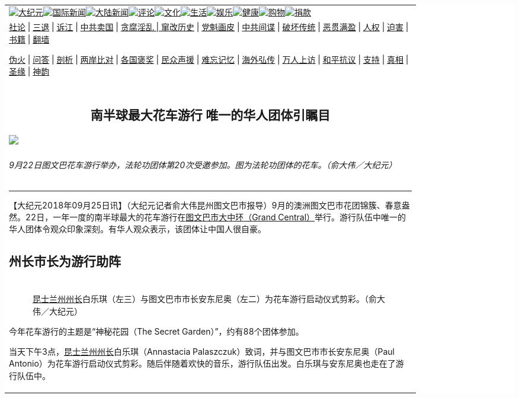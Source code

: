 <a name="1" id="1" target="_blank"></a><span id="1"></span>
<table border="0"><tr><td colspan="2" VALIGN=TOP><a href="https://github.com/mprjd2205/djy/blob/master/gb/nsc413.md#1"><img src="https://gitlab.com/szzdlab/www/raw/master/t/djy/1.jpg" title="大纪元"></a><a href="https://github.com/mprjd2205/djy/blob/master/gb/n24hr.md#1"><img src="https://gitlab.com/szzdlab/www/raw/master/t/djy/3.jpg" title="国际新闻"></a><a href="https://github.com/mprjd2205/djy/blob/master/gb/nsc413.md#1"><img src="https://gitlab.com/szzdlab/www/raw/master/t/djy/4.jpg" title="大陆新闻"></a><a href="https://github.com/mprjd2205/djy/blob/master/gb/news392.md#1"><img src="https://gitlab.com/szzdlab/www/raw/master/t/djy/5.jpg" title="评论"></a><a href="https://github.com/mprjd2205/djy/blob/master/gb/news2007.md#1"><img src="https://gitlab.com/szzdlab/www/raw/master/t/djy/6.jpg" title="文化"></a><a href="https://github.com/mprjd2205/djy/blob/master/gb/news2008.md#1"><img src="https://gitlab.com/szzdlab/www/raw/master/t/djy/7.jpg" title="生活"></a><a href="https://github.com/mprjd2205/djy/blob/master/gb/ncyule.md#1"><img src="https://gitlab.com/szzdlab/www/raw/master/t/djy/8.jpg" title="娱乐"></a><a href="https://github.com/mprjd2205/djy/blob/master/gb/nsc1002.md#1"><img src="https://gitlab.com/szzdlab/www/raw/master/t/djy/9.jpg" title="健康"><a href="https://www.youlucky.com"><img src="https://gitlab.com/szzdlab/www/raw/master/t/djy/10.jpg" title="购物"></a><a href="https://www.supportepoch.org/donation?utm_medium=epochtimes&utm_source=referral&utm_campaign=donate_button_djyhomepage"><img src="https://gitlab.com/szzdlab/www/raw/master/t/djy/12.jpg" title="捐款"></a></td></tr>
<tr><td colspan="2" VALIGN=TOP><a target="_blank" href="https://github.com/mprjd2205/djy/blob/master/gb/9p.md#1">社论</a> | <a target="_blank" href="https://github.com/mprjd2205/djy/blob/master/gb/nf5657.md#1">三退</a> | <a target="_blank" href="https://github.com/mprjd2205/djy/blob/master/gb/nf6123.md#1">诉江</a> | <a target="_blank" href="https://github.com/mprjd2205/djy/blob/master/gb/nf1176117.md#1">中共卖国</a> | <a target="_blank" href="https://github.com/mprjd2205/djy/blob/master/gb/nf5773.md#1">贪腐淫乱 | <a target="_blank" href="https://github.com/mprjd2205/djy/blob/master/gb/nf1176115.md#1">窜改历史</a> | <a target="_blank" href="https://github.com/mprjd2205/djy/blob/master/gb/nf1176107.md#1">党魁画皮</a> | <a target="_blank" href="https://github.com/mprjd2205/djy/blob/master/gb/nf1320400.md#1">中共间谍</a> | <a target="_blank" href="https://github.com/mprjd2205/djy/blob/master/gb/nf1176114.md#1">破坏传统</a> | <a target="_blank" href="https://github.com/mprjd2205/djy/blob/master/gb/nf5287.md#1">恶贯满盈</a> | <a target="_blank" href="https://github.com/mprjd2205/djy/blob/master/gb/ncid278.md#1">人权</a> | <a target="_blank" href="https://github.com/mprjd2205/djy/blob/master/gb/nf1176111.md#1">迫害</a> | <a target="_blank" href="https://github.com/mprjd2205/djy/blob/master/gb/nf1235328.md#1">书籍</a> | <a target="_blank" href="https://github.com/mprjd2205/www/blob/master/README.md?zsrh#1">翻墙</a></p><p><a target="_blank" href="https://github.com/mprjd2205/djy/blob/master/gb/nf5562.md#1">伪火</a> | <a target="_blank" href="https://github.com/mprjd2205/djy/blob/master/gb/nf4378.md#1">问答</a> | <a target="_blank" href="https://github.com/mprjd2205/djy/blob/master/gb/nf5792.md#1">剖析</a> | <a target="_blank" href="https://github.com/mprjd2205/djy/blob/master/gb/nf5735.md#1">两岸比对</a> | <a target="_blank" href="https://github.com/mprjd2205/djy/blob/master/gb/nf6119.md#1">各国褒奖</a> | <a target="_blank" href="https://github.com/mprjd2205/djy/blob/master/gb/nf6120.md#1">民众声援</a> | <a target="_blank" href="https://github.com/mprjd2205/djy/blob/master/gb/nf1188594.md#1">难忘记忆</a> | <a target="_blank" href="https://github.com/mprjd2205/djy/blob/master/gb/nf3180.md#1">海外弘传</a> | <a target="_blank" href="https://github.com/mprjd2205/djy/blob/master/gb/nf5410.md#1">万人上访</a> | <a target="_blank" href="https://github.com/mprjd2205/ntdtv/blob/master/gb/prog1530_1.md#1">和平抗议</a> | <a target="_blank" href="https://github.com/mprjd2205/djy/blob/master/gb/nf4386.md#1">支持</a> | <a target="_blank" href="https://github.com/mprjd2205/djy/blob/master/gb/nf4389.md#1">真相</a> | <a target="_blank" href="https://github.com/mprjd2205/djy/blob/master/gb/nf5790.md#1">圣缘</a> | <a target="_blank" href="https://github.com/mprjd2205/djy/blob/master/gb/nf4786.md#1">神韵</a></td></tr>
<tr><td VALIGN=TOP width="626"><h2 align=center>南半球最大花车游行 唯一的华人团体引瞩目</h2>
<img src="http://i.epochtimes.com/assets/uploads/2018/09/3-58-600x400.jpg" />
<h6>9月22日图文巴花车游行举办，法轮功团体第20次受邀参加。图为法轮功团体的花车。（俞大伟／大纪元）
</h6>
<hr>
<p>【大纪元2018年09月25日讯】（大纪元记者俞大伟昆州图文巴市报导）9月的澳洲图文巴市花团锦簇、春意盎然。22日，一年一度的南半球最大的花车游行在<a href="https://github.com/mprjd2205/djy/blob/master/gb/tag/%E5%9B%BE%E6%96%87%E5%B7%B4%E5%B8%82%E5%A4%A7%E4%B8%AD%E7%8E%AF%EF%BC%88grand-central%EF%BC%89.md">图文巴市大中环（Grand Central）</a>举行。游行队伍中唯一的华人团体令观众印象深刻。有华人观众表示，该团体让中国人很自豪。</p>
<h2><strong>州长市长为游行助阵</strong></h2>
<figure id="attachment_10738922" style="width: 600px" class="wp-caption aligncenter"><a href="http://i.epochtimes.com/assets/uploads/2018/09/7-8.jpg"><img class="wp-image-10738922 size-large" src="http://i.epochtimes.com/assets/uploads/2018/09/7-8-600x437.jpg" alt="" width="600" b="437" /></a><figcaption class="wp-caption-text"><a href="https://github.com/mprjd2205/djy/blob/master/gb/tag/%E6%98%86%E5%A3%AB%E5%85%B0%E5%B7%9E%E5%B7%9E%E9%95%BF.md">昆士兰州州长</a>白乐琪（左三）与图文巴市市长安东尼奥（左二）为花车游行启动仪式剪彩。（俞大伟／大纪元）</figcaption></figure>
<p>今年花车游行的主题是“神秘花园（The Secret Garden）”，约有88个团体参加。</p>
<p>当天下午3点，<a href="https://github.com/mprjd2205/djy/blob/master/gb/tag/%E6%98%86%E5%A3%AB%E5%85%B0%E5%B7%9E%E5%B7%9E%E9%95%BF.md">昆士兰州州长</a>白乐琪（Annastacia Palaszczuk）致词，并与图文巴市市长安东尼奥（Paul Antonio）为花车游行启动仪式剪彩。随后伴随着欢快的音乐，游行队伍出发。白乐琪与安东尼奥也走在了游行队伍中。</p>